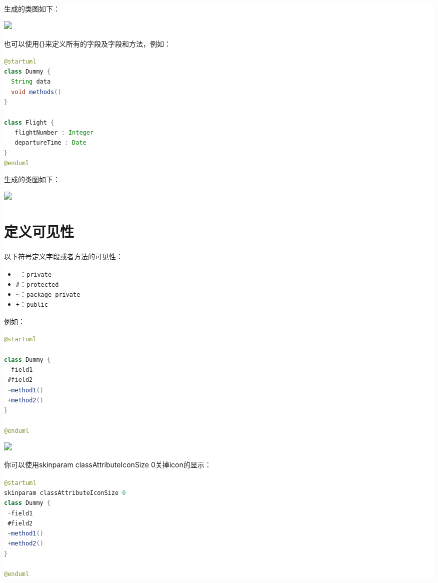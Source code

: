 生成的类图如下：

![](http://plantuml.com:80/plantuml/png/yq_AIaqkKR2fqTLLS2mgIgpqoImkuUBoXmXRAQGMbYRc56jeSi4bWO8GsUXOXTISrDpKl1ANn99450N5cLMfG3q0)

也可以使用{}来定义所有的字段及字段和方法，例如：

~~~java
@startuml
class Dummy {
  String data
  void methods()
}

class Flight {
   flightNumber : Integer
   departureTime : Date
}
@enduml
~~~

生成的类图如下：

![](http://plantuml.com:80/plantuml/png/7Oj13eCm30JlViKUsozmHfLwwGK-O8WR8c50ZeE4AluEpMrMipFEd3FQedhWHq3dbfQ8mCxtsjSKeEBJ6lBZIIVHMF-lESN9Qu1lvK_HGGmDtejB5FkR81kR5vC-gTogPHSwBm00)

# 定义可见性

以下符号定义字段或者方法的可见性：

- `-`：`private`
- `#`：`protected`
- `~`：`package private`
- `+`：`public`

例如：

~~~java
@startuml

class Dummy {
 -field1
 #field2
 ~method1()
 +method2()
}

@enduml
~~~

![](http://plantuml.com:80/plantuml/png/Iyv9B2vMS2dDpQrKgEPIq4tBJCr9CUHIK0OpZBWKwd9JIpBoKmmrDBaKj25i8o2xbWi0)

你可以使用skinparam classAttributeIconSize 0关掉icon的显示：

~~~java
@startuml
skinparam classAttributeIconSize 0
class Dummy {
 -field1
 #field2
 ~method1()
 +method2()
}

@enduml
~~~
